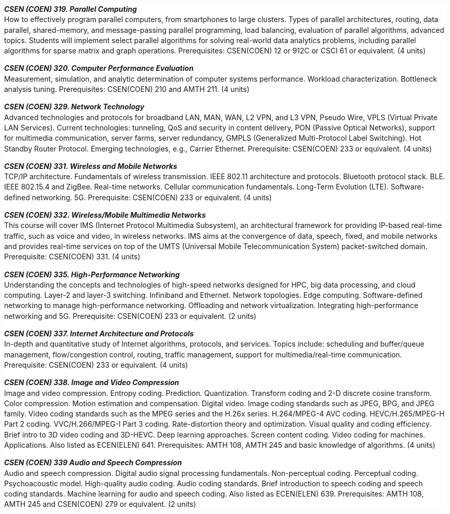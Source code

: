 _**CSEN (COEN) 319. Parallel Computing**_  
How to effectively program parallel computers, from smartphones to large clusters. Types of parallel architectures, routing, data parallel, shared-memory, and message-passing parallel programming, load balancing, evaluation of parallel algorithms, advanced topics. Students will implement select parallel algorithms for solving real-world data analytics problems, including parallel algorithms for sparse matrix and graph operations. Prerequisites: CSEN(COEN) 12 or 912C or CSCI 61 or equivalent. (4 units)

_**CSEN (COEN) 320. Computer Performance Evaluation**_  
Measurement, simulation, and analytic determination of computer systems performance. Workload characterization. Bottleneck analysis tuning. Prerequisites: CSEN(COEN) 210 and AMTH 211. (4 units)

_**CSEN (COEN) 329. Network Technology**_  
Advanced technologies and protocols for broadband LAN, MAN, WAN, L2 VPN, and L3 VPN, Pseudo Wire, VPLS (Virtual Private LAN Services). Current technologies: tunneling, QoS and security in content delivery, PON (Passive Optical Networks), support for multimedia communication, server farms, server redundancy, GMPLS (Generalized Multi-Protocol Label Switching). Hot Standby Router Protocol. Emerging technologies, e.g., Carrier Ethernet. Prerequisite: CSEN(COEN) 233 or equivalent. (4 units)

_**CSEN (COEN) 331. Wireless and Mobile Networks**_  
TCP/IP architecture. Fundamentals of wireless transmission. IEEE 802.11 architecture and protocols. Bluetooth protocol stack. BLE. IEEE 802.15.4 and ZigBee. Real-time networks. Cellular communication fundamentals. Long-Term Evolution (LTE). Software-defined networking. 5G. Prerequisite: CSEN(COEN) 233 or equivalent. (4 units)

_**CSEN (COEN) 332. Wireless/Mobile Multimedia Networks**_   
This course will cover IMS (Internet Protocol Multimedia Subsystem), an architectural framework for providing IP-based real-time traffic, such as voice and video, in wireless networks. IMS aims at the convergence of data, speech, fixed, and mobile networks and provides real-time services on top of the UMTS (Universal Mobile Telecommunication System) packet-switched domain. Prerequisite: CSEN(COEN) 331. (4 units)

_**CSEN (COEN) 335. High-Performance Networking**_  
Understanding the concepts and technologies of high-speed networks designed for HPC, big data processing, and cloud computing. Layer-2 and layer-3 switching. Infiniband and Ethernet. Network topologies. Edge computing. Software-defined networking to manage high-performance networking. Offloading and network virtualization. Integrating high-performance networking and 5G. Prerequisite: CSEN(COEN) 233 or equivalent. (2 units)

_**CSEN (COEN) 337. Internet Architecture and Protocols**_  
In-depth and quantitative study of Internet algorithms, protocols, and services. Topics include: scheduling and buffer/queue management, flow/congestion control, routing, traffic management, support for multimedia/real-time communication. Prerequisite: CSEN(COEN) 233 or equivalent. (4 units)

_**CSEN (COEN) 338. Image and Video Compression**_   
Image and video compression. Entropy coding. Prediction. Quantization. Transform coding and 2-D discrete cosine transform. Color compression. Motion estimation and compensation. Digital video. Image coding standards such as JPEG, BPG, and JPEG family. Video coding standards such as the MPEG series and the H.26x series. H.264/MPEG-4 AVC coding. HEVC/H.265/MPEG-H Part 2 coding. VVC/H.266/MPEG-I Part 3 coding. Rate-distortion theory and optimization. Visual quality and coding efficiency. Brief intro to 3D video coding and 3D-HEVC. Deep learning approaches. Screen content coding. Video coding for machines. Applications. Also listed as ECEN(ELEN) 641. Prerequisites: AMTH 108, AMTH 245 and basic knowledge of algorithms. (4 units)

_**CSEN (COEN) 339 Audio and Speech Compression**_   
Audio and speech compression. Digital audio signal processing fundamentals. Non-perceptual coding. Perceptual coding. Psychoacoustic model. High-quality audio coding. Audio coding standards. Brief introduction to speech coding and speech coding standards. Machine learning for audio and speech coding. Also listed as ECEN(ELEN) 639. Prerequisites: AMTH 108, AMTH 245 and CSEN(COEN) 279 or equivalent. (2 units)
